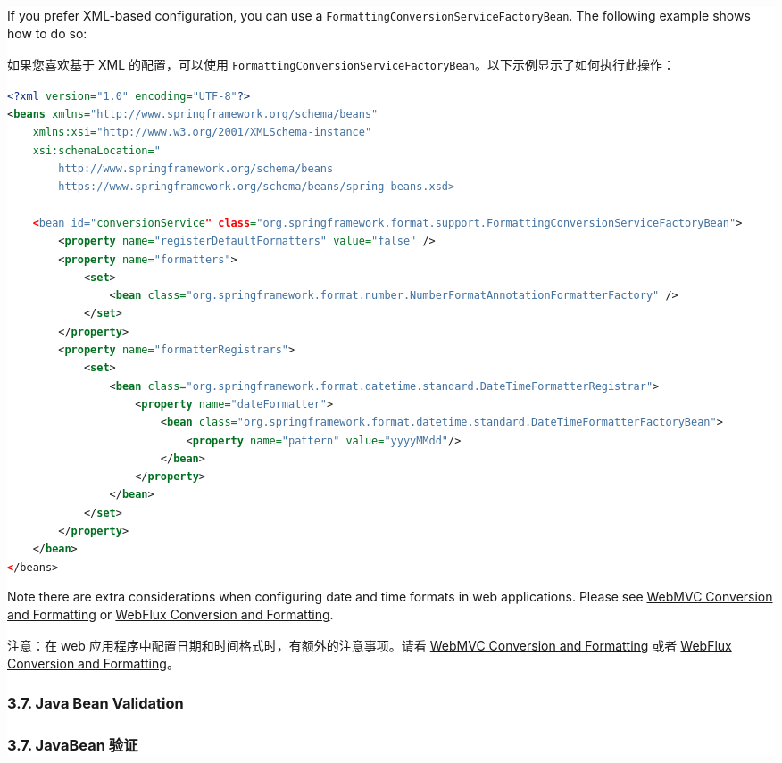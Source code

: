 If you prefer XML-based configuration, you can use a `FormattingConversionServiceFactoryBean`. The following example shows how to do so:

如果您喜欢基于 XML 的配置，可以使用 `FormattingConversionServiceFactoryBean`。以下示例显示了如何执行此操作：

```xml
<?xml version="1.0" encoding="UTF-8"?>
<beans xmlns="http://www.springframework.org/schema/beans"
    xmlns:xsi="http://www.w3.org/2001/XMLSchema-instance"
    xsi:schemaLocation="
        http://www.springframework.org/schema/beans
        https://www.springframework.org/schema/beans/spring-beans.xsd>

    <bean id="conversionService" class="org.springframework.format.support.FormattingConversionServiceFactoryBean">
        <property name="registerDefaultFormatters" value="false" />
        <property name="formatters">
            <set>
                <bean class="org.springframework.format.number.NumberFormatAnnotationFormatterFactory" />
            </set>
        </property>
        <property name="formatterRegistrars">
            <set>
                <bean class="org.springframework.format.datetime.standard.DateTimeFormatterRegistrar">
                    <property name="dateFormatter">
                        <bean class="org.springframework.format.datetime.standard.DateTimeFormatterFactoryBean">
                            <property name="pattern" value="yyyyMMdd"/>
                        </bean>
                    </property>
                </bean>
            </set>
        </property>
    </bean>
</beans>
```

Note there are extra considerations when configuring date and time formats in web applications. Please see [WebMVC Conversion and Formatting](https://docs.spring.io/spring-framework/docs/current/reference/html/web.html#mvc-config-conversion) or [WebFlux Conversion and Formatting](https://docs.spring.io/spring-framework/docs/current/reference/html/web-reactive.html#webflux-config-conversion).

注意：在 web 应用程序中配置日期和时间格式时，有额外的注意事项。请看  [WebMVC Conversion and Formatting](https://docs.spring.io/spring-framework/docs/current/reference/html/web.html#mvc-config-conversion) 或者 [WebFlux Conversion and Formatting](https://docs.spring.io/spring-framework/docs/current/reference/html/web-reactive.html#webflux-config-conversion)。

### 3.7. Java Bean Validation

### 3.7. JavaBean 验证

